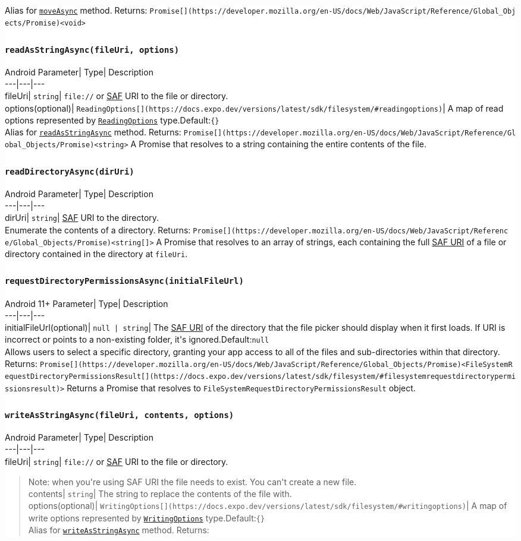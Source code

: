 Alias for [`moveAsync`](https://docs.expo.dev/versions/latest/sdk/filesystem/#filesystemmoveasyncoptions) method.
Returns:
`Promise[](https://developer.mozilla.org/en-US/docs/Web/JavaScript/Reference/Global_Objects/Promise)<void>`
### `readAsStringAsync(fileUri, options)`
Android
Parameter| Type| Description  
---|---|---  
fileUri| `string`| `file://` or [SAF](https://docs.expo.dev/versions/latest/sdk/filesystem/#saf-uri) URI to the file or directory.  
options(optional)| `ReadingOptions[](https://docs.expo.dev/versions/latest/sdk/filesystem/#readingoptions)`| A map of read options represented by [`ReadingOptions`](https://docs.expo.dev/versions/latest/sdk/filesystem/#readingoptions) type.Default:`{}`  
Alias for [`readAsStringAsync`](https://docs.expo.dev/versions/latest/sdk/filesystem/#filesystemreadasstringasyncfileuri-options) method.
Returns:
`Promise[](https://developer.mozilla.org/en-US/docs/Web/JavaScript/Reference/Global_Objects/Promise)<string>`
A Promise that resolves to a string containing the entire contents of the file.
### `readDirectoryAsync(dirUri)`
Android
Parameter| Type| Description  
---|---|---  
dirUri| `string`| [SAF](https://docs.expo.dev/versions/latest/sdk/filesystem/#saf-uri) URI to the directory.  
Enumerate the contents of a directory.
Returns:
`Promise[](https://developer.mozilla.org/en-US/docs/Web/JavaScript/Reference/Global_Objects/Promise)<string[]>`
A Promise that resolves to an array of strings, each containing the full [SAF URI](https://docs.expo.dev/versions/latest/sdk/filesystem/#saf-uri) of a file or directory contained in the directory at `fileUri`.
### `requestDirectoryPermissionsAsync(initialFileUrl)`
Android 11+
Parameter| Type| Description  
---|---|---  
initialFileUrl(optional)| `null | string`| The [SAF URI](https://docs.expo.dev/versions/latest/sdk/filesystem/#saf-uri) of the directory that the file picker should display when it first loads. If URI is incorrect or points to a non-existing folder, it's ignored.Default:`null`  
Allows users to select a specific directory, granting your app access to all of the files and sub-directories within that directory.
Returns:
`Promise[](https://developer.mozilla.org/en-US/docs/Web/JavaScript/Reference/Global_Objects/Promise)<FileSystemRequestDirectoryPermissionsResult[](https://docs.expo.dev/versions/latest/sdk/filesystem/#filesystemrequestdirectorypermissionsresult)>`
Returns a Promise that resolves to `FileSystemRequestDirectoryPermissionsResult` object.
### `writeAsStringAsync(fileUri, contents, options)`
Android
Parameter| Type| Description  
---|---|---  
fileUri| `string`| `file://` or [SAF](https://docs.expo.dev/versions/latest/sdk/filesystem/#saf-uri) URI to the file or directory.
> Note: when you're using SAF URI the file needs to exist. You can't create a new file.  
contents| `string`| The string to replace the contents of the file with.  
options(optional)| `WritingOptions[](https://docs.expo.dev/versions/latest/sdk/filesystem/#writingoptions)`| A map of write options represented by [`WritingOptions`](https://docs.expo.dev/versions/latest/sdk/filesystem/#writingoptions) type.Default:`{}`  
Alias for [`writeAsStringAsync`](https://docs.expo.dev/versions/latest/sdk/filesystem/#filesystemwriteasstringasyncfileuri-contents-options) method.
Returns: